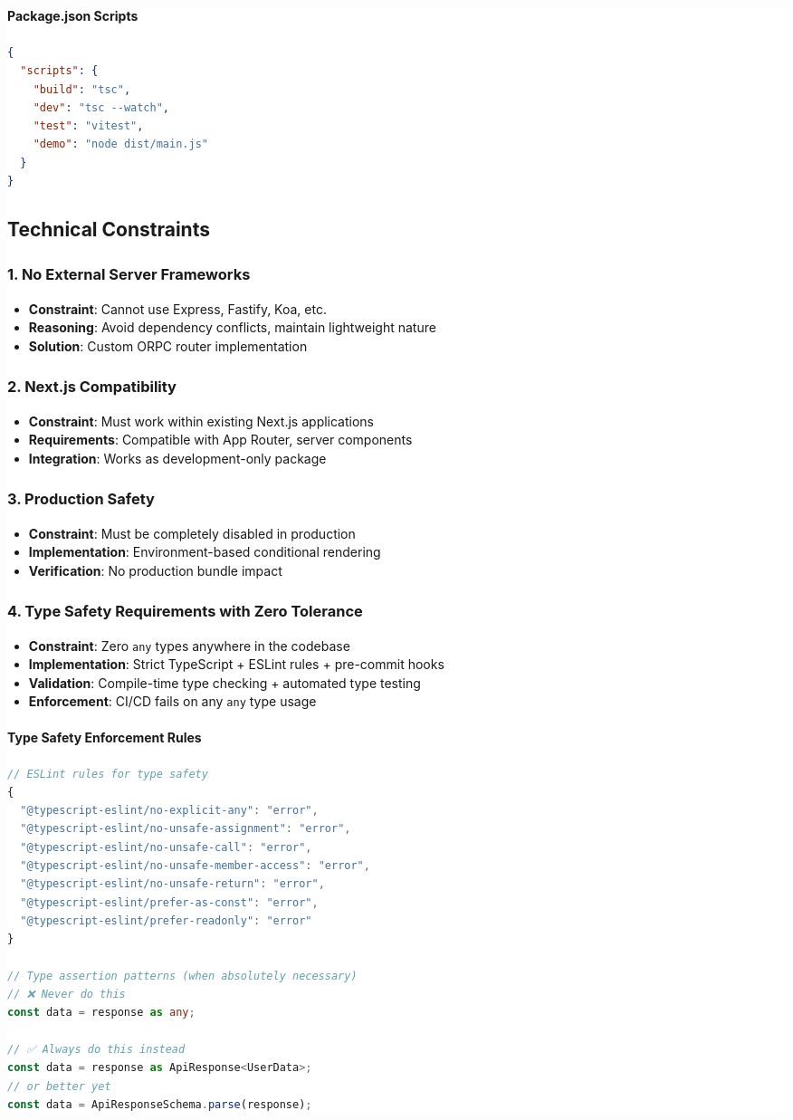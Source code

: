 #### Package.json Scripts
```json
{
  "scripts": {
    "build": "tsc",
    "dev": "tsc --watch",
    "test": "vitest",
    "demo": "node dist/main.js"
  }
}
```

## Technical Constraints

### 1. No External Server Frameworks
- **Constraint**: Cannot use Express, Fastify, Koa, etc.
- **Reasoning**: Avoid dependency conflicts, maintain lightweight nature
- **Solution**: Custom ORPC router implementation

### 2. Next.js Compatibility
- **Constraint**: Must work within existing Next.js applications
- **Requirements**: Compatible with App Router, server components
- **Integration**: Works as development-only package

### 3. Production Safety
- **Constraint**: Must be completely disabled in production
- **Implementation**: Environment-based conditional rendering
- **Verification**: No production bundle impact

### 4. Type Safety Requirements with Zero Tolerance
- **Constraint**: Zero `any` types anywhere in the codebase
- **Implementation**: Strict TypeScript + ESLint rules + pre-commit hooks
- **Validation**: Compile-time type checking + automated type testing
- **Enforcement**: CI/CD fails on any `any` type usage

#### Type Safety Enforcement Rules
```typescript
// ESLint rules for type safety
{
  "@typescript-eslint/no-explicit-any": "error",
  "@typescript-eslint/no-unsafe-assignment": "error", 
  "@typescript-eslint/no-unsafe-call": "error",
  "@typescript-eslint/no-unsafe-member-access": "error",
  "@typescript-eslint/no-unsafe-return": "error",
  "@typescript-eslint/prefer-as-const": "error",
  "@typescript-eslint/prefer-readonly": "error"
}

// Type assertion patterns (when absolutely necessary)
// ❌ Never do this
const data = response as any;

// ✅ Always do this instead  
const data = response as ApiResponse<UserData>;
// or better yet
const data = ApiResponseSchema.parse(response);
```
